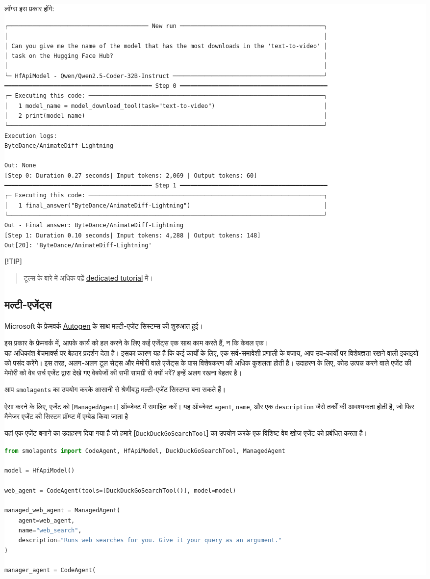 लॉग्स इस प्रकार होंगे:  
```text
╭──────────────────────────────────────── New run ─────────────────────────────────────────╮
│                                                                                          │
│ Can you give me the name of the model that has the most downloads in the 'text-to-video' │
│ task on the Hugging Face Hub?                                                            │
│                                                                                          │
╰─ HfApiModel - Qwen/Qwen2.5-Coder-32B-Instruct ───────────────────────────────────────────╯
━━━━━━━━━━━━━━━━━━━━━━━━━━━━━━━━━━━━━━━━━━ Step 0 ━━━━━━━━━━━━━━━━━━━━━━━━━━━━━━━━━━━━━━━━━━
╭─ Executing this code: ───────────────────────────────────────────────────────────────────╮
│   1 model_name = model_download_tool(task="text-to-video")                               │
│   2 print(model_name)                                                                    │
╰──────────────────────────────────────────────────────────────────────────────────────────╯
Execution logs:
ByteDance/AnimateDiff-Lightning

Out: None
[Step 0: Duration 0.27 seconds| Input tokens: 2,069 | Output tokens: 60]
━━━━━━━━━━━━━━━━━━━━━━━━━━━━━━━━━━━━━━━━━━ Step 1 ━━━━━━━━━━━━━━━━━━━━━━━━━━━━━━━━━━━━━━━━━━
╭─ Executing this code: ───────────────────────────────────────────────────────────────────╮
│   1 final_answer("ByteDance/AnimateDiff-Lightning")                                      │
╰──────────────────────────────────────────────────────────────────────────────────────────╯
Out - Final answer: ByteDance/AnimateDiff-Lightning
[Step 1: Duration 0.10 seconds| Input tokens: 4,288 | Output tokens: 148]
Out[20]: 'ByteDance/AnimateDiff-Lightning'
```

 [!TIP]  
> टूल्स के बारे में अधिक पढ़ें [dedicated tutorial](./tutorials/tools#टूल-क्या-है-और-इसे-कैसे-बनाएं) में।  

## मल्टी-एजेंट्स  

Microsoft के फ्रेमवर्क [Autogen](https://huggingface.co/papers/2308.08155) के साथ मल्टी-एजेंट सिस्टम्स की शुरुआत हुई।  

इस प्रकार के फ्रेमवर्क में, आपके कार्य को हल करने के लिए कई एजेंट्स एक साथ काम करते हैं, न कि केवल एक।  
यह अधिकांश बेंचमार्क्स पर बेहतर प्रदर्शन देता है। इसका कारण यह है कि कई कार्यों के लिए, एक सर्व-समावेशी प्रणाली के बजाय, आप उप-कार्यों पर विशेषज्ञता रखने वाली इकाइयों को पसंद करेंगे।  इस तरह, अलग-अलग टूल सेट्स और मेमोरी वाले एजेंट्स के पास विशेषकरण की अधिक कुशलता होती है। उदाहरण के लिए, कोड उत्पन्न करने वाले एजेंट की मेमोरी को वेब सर्च एजेंट द्वारा देखे गए वेबपेजों की सभी सामग्री से क्यों भरें? इन्हें अलग रखना बेहतर है।  

आप `smolagents` का उपयोग करके आसानी से श्रेणीबद्ध मल्टी-एजेंट सिस्टम्स बना सकते हैं।  

ऐसा करने के लिए, एजेंट को [`ManagedAgent`] ऑब्जेक्ट में समाहित करें। यह ऑब्जेक्ट `agent`, `name`, और एक `description` जैसे तर्कों की आवश्यकता होती है, जो फिर मैनेजर एजेंट की सिस्टम प्रॉम्प्ट में एम्बेड किया जाता है  

यहां एक एजेंट बनाने का उदाहरण दिया गया है जो हमारे [`DuckDuckGoSearchTool`] का उपयोग करके एक विशिष्ट वेब खोज एजेंट को प्रबंधित करता है।

```py
from smolagents import CodeAgent, HfApiModel, DuckDuckGoSearchTool, ManagedAgent

model = HfApiModel()

web_agent = CodeAgent(tools=[DuckDuckGoSearchTool()], model=model)

managed_web_agent = ManagedAgent(
    agent=web_agent,
    name="web_search",
    description="Runs web searches for you. Give it your query as an argument."
)

manager_agent = CodeAgent(
```